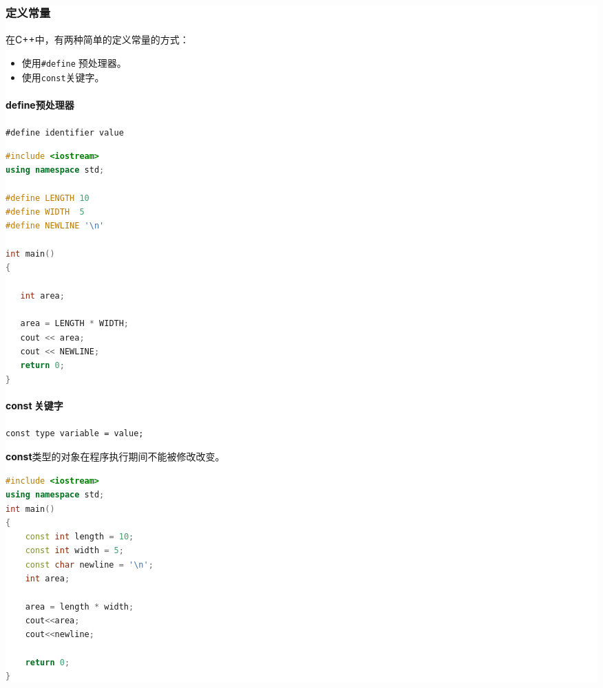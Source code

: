 ### 定义常量

在C++中，有两种简单的定义常量的方式：

- 使用`#define` 预处理器。
- 使用`const`关键字。

#### define预处理器

`#define identifier value `

```c++
#include <iostream>
using namespace std;

#define LENGTH 10   
#define WIDTH  5
#define NEWLINE '\n'

int main()
{

   int area;  
   
   area = LENGTH * WIDTH;
   cout << area;
   cout << NEWLINE;
   return 0;
}
```

#### const 关键字

`const type variable = value; `

**const**类型的对象在程序执行期间不能被修改改变。

```C++
#include <iostream>
using namespace std;
int main()
{
    const int length = 10;
    const int width = 5;
    const char newline = '\n';
    int area;
    
    area = length * width;
    cout<<area;
    cout<<newline;
    
    return 0;
}
```
